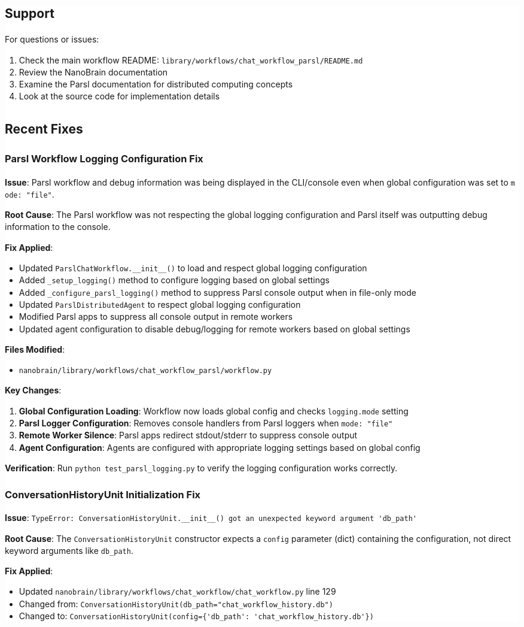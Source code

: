 ## Support

For questions or issues:

1. Check the main workflow README: `library/workflows/chat_workflow_parsl/README.md`
2. Review the NanoBrain documentation
3. Examine the Parsl documentation for distributed computing concepts
4. Look at the source code for implementation details

## Recent Fixes

### Parsl Workflow Logging Configuration Fix

**Issue**: Parsl workflow and debug information was being displayed in the CLI/console even when global configuration was set to `mode: "file"`.

**Root Cause**: The Parsl workflow was not respecting the global logging configuration and Parsl itself was outputting debug information to the console.

**Fix Applied**:
- Updated `ParslChatWorkflow.__init__()` to load and respect global logging configuration
- Added `_setup_logging()` method to configure logging based on global settings
- Added `_configure_parsl_logging()` method to suppress Parsl console output when in file-only mode
- Updated `ParslDistributedAgent` to respect global logging configuration
- Modified Parsl apps to suppress all console output in remote workers
- Updated agent configuration to disable debug/logging for remote workers based on global settings

**Files Modified**:
- `nanobrain/library/workflows/chat_workflow_parsl/workflow.py`

**Key Changes**:
1. **Global Configuration Loading**: Workflow now loads global config and checks `logging.mode` setting
2. **Parsl Logger Configuration**: Removes console handlers from Parsl loggers when `mode: "file"`
3. **Remote Worker Silence**: Parsl apps redirect stdout/stderr to suppress console output
4. **Agent Configuration**: Agents are configured with appropriate logging settings based on global config

**Verification**: Run `python test_parsl_logging.py` to verify the logging configuration works correctly.

### ConversationHistoryUnit Initialization Fix

**Issue**: `TypeError: ConversationHistoryUnit.__init__() got an unexpected keyword argument 'db_path'`

**Root Cause**: The `ConversationHistoryUnit` constructor expects a `config` parameter (dict) containing the configuration, not direct keyword arguments like `db_path`.

**Fix Applied**:
- Updated `nanobrain/library/workflows/chat_workflow/chat_workflow.py` line 129
- Changed from: `ConversationHistoryUnit(db_path="chat_workflow_history.db")`
- Changed to: `ConversationHistoryUnit(config={'db_path': 'chat_workflow_history.db'})`

